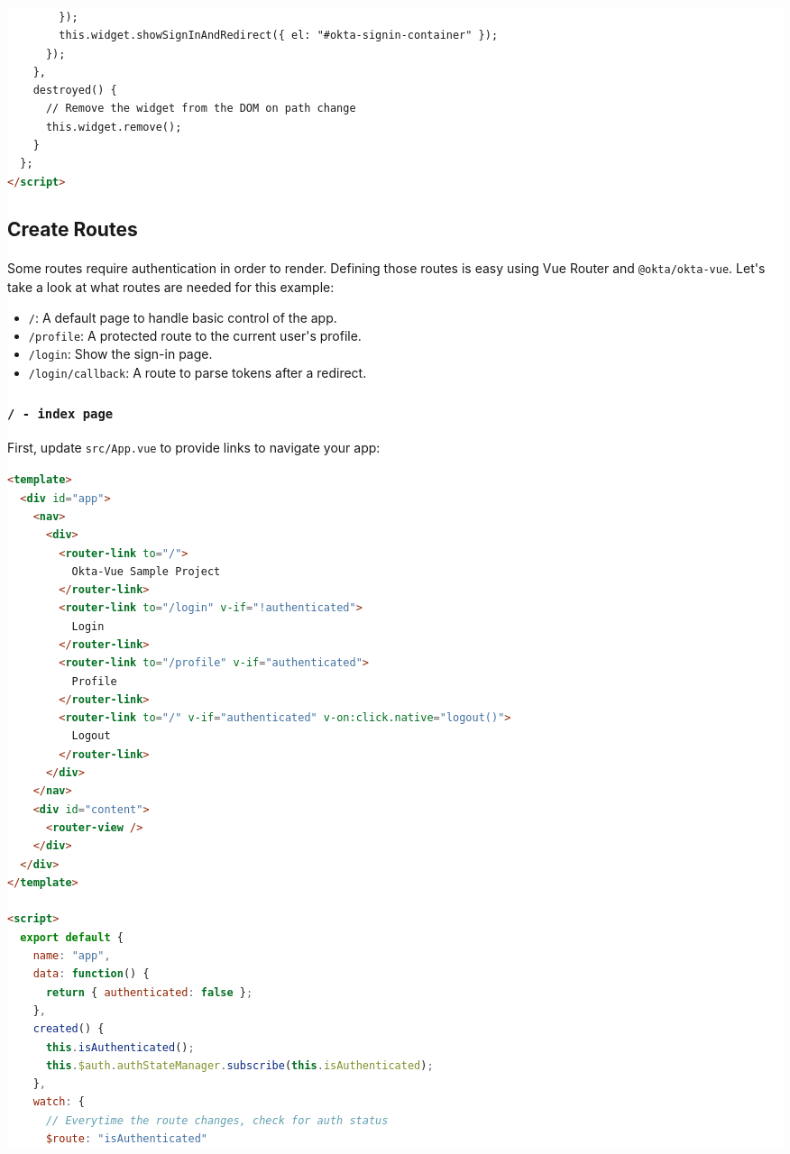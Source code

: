 ```html
        });
        this.widget.showSignInAndRedirect({ el: "#okta-signin-container" });
      });
    },
    destroyed() {
      // Remove the widget from the DOM on path change
      this.widget.remove();
    }
  };
</script>
```

## Create Routes

Some routes require authentication in order to render. Defining those routes is easy using Vue Router and `@okta/okta-vue`. Let's take a look at what routes are needed for this example:

- `/`: A default page to handle basic control of the app.
- `/profile`: A protected route to the current user's profile.
- `/login`: Show the sign-in page.
- `/login/callback`: A route to parse tokens after a redirect.

### `/ - index page`

First, update `src/App.vue` to provide links to navigate your app:

```html
<template>
  <div id="app">
    <nav>
      <div>
        <router-link to="/">
          Okta-Vue Sample Project
        </router-link>
        <router-link to="/login" v-if="!authenticated">
          Login
        </router-link>
        <router-link to="/profile" v-if="authenticated">
          Profile
        </router-link>
        <router-link to="/" v-if="authenticated" v-on:click.native="logout()">
          Logout
        </router-link>
      </div>
    </nav>
    <div id="content">
      <router-view />
    </div>
  </div>
</template>

<script>
  export default {
    name: "app",
    data: function() {
      return { authenticated: false };
    },
    created() {
      this.isAuthenticated();
      this.$auth.authStateManager.subscribe(this.isAuthenticated);
    },
    watch: {
      // Everytime the route changes, check for auth status
      $route: "isAuthenticated"
```